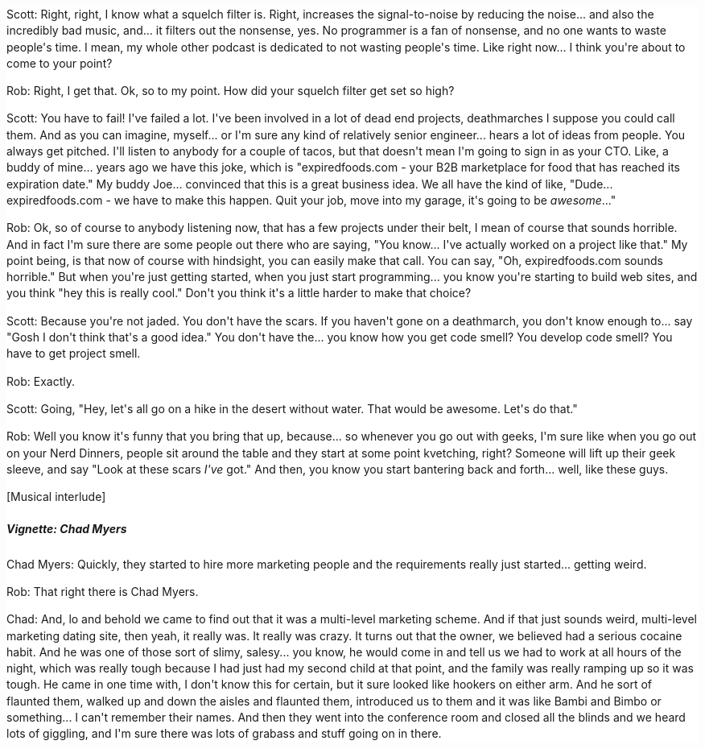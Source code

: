Scott: Right, right, I know what a squelch filter is. Right, increases the signal-to-noise by reducing the noise... and also the incredibly bad music, and... it filters out the nonsense, yes. No programmer is a fan of nonsense, and no one wants to waste people's time. I mean, my whole other podcast is dedicated to not wasting people's time. Like right now... I think you're about to come to your point?

Rob: Right, I get that. Ok, so to my point. How did your squelch filter get set so high?

Scott: You have to fail! I've failed a lot. I've been involved in a lot of dead end projects, deathmarches I suppose you could call them. And as you can imagine, myself... or I'm sure any kind of relatively senior engineer... hears a lot of ideas from people. You always get pitched. I'll listen to anybody for a couple of tacos, but that doesn't mean I'm going to sign in as your CTO. Like, a buddy of mine... years ago we have this joke, which is "expiredfoods.com - your B2B marketplace for food that has reached its expiration date." My buddy Joe... convinced that this is a great business idea. We all have the kind of like, "Dude... expiredfoods.com - we have to make this happen. Quit your job, move into my garage, it's going to be *awesome*..."

Rob: Ok, so of course to anybody listening now, that has a few projects under their belt, I mean of course that sounds horrible. And in fact I'm sure there are some people out there who are saying, "You know... I've actually worked on a project like that." My point being, is that now of course with hindsight, you can easily make that call. You can say, "Oh, expiredfoods.com sounds horrible." But when you're just getting started, when you just start programming... you know you're starting to build web sites, and you think "hey this is really cool." Don't you think it's a little harder to make that choice?

Scott: Because you're not jaded. You don't have the scars. If you haven't gone on a deathmarch, you don't know enough to... say "Gosh I don't think that's a good idea." You don't have the... you know how you get code smell? You develop code smell? You have to get project smell.

Rob: Exactly.

Scott: Going, "Hey, let's all go on a hike in the desert without water. That would be awesome. Let's do that." 

Rob: Well you know it's funny that you bring that up, because... so whenever you go out with geeks, I'm sure like when you go out on your Nerd Dinners, people sit around the table and they start at some point kvetching, right? Someone will lift up their geek sleeve, and say "Look at these scars *I've* got." And then, you know you start bantering back and forth... well, like these guys.

[Musical interlude]

##### Vignette: Chad Myers

Chad Myers: Quickly, they started to hire more marketing people and the requirements really just started... getting weird.

Rob: That right there is Chad Myers.

Chad: And, lo and behold we came to find out that it was a multi-level marketing scheme. And if that just sounds weird, multi-level marketing dating site, then yeah, it really was. It really was crazy. It turns out that the owner, we believed had a serious cocaine habit. And he was one of those sort of slimy, salesy... you know, he would come in and tell us we had to work at all hours of the night, which was really tough because I had just had my second child at that point, and the family was really ramping up so it was tough. He came in one time with, I don't know this for certain, but it sure looked like hookers on either arm. And he sort of flaunted them, walked up and down the aisles and flaunted them, introduced us to them and it was like Bambi and Bimbo or something... I can't remember their names. And then they went into the conference room and closed all the blinds and we heard lots of giggling, and I'm sure there was lots of grabass and stuff going on in there.

